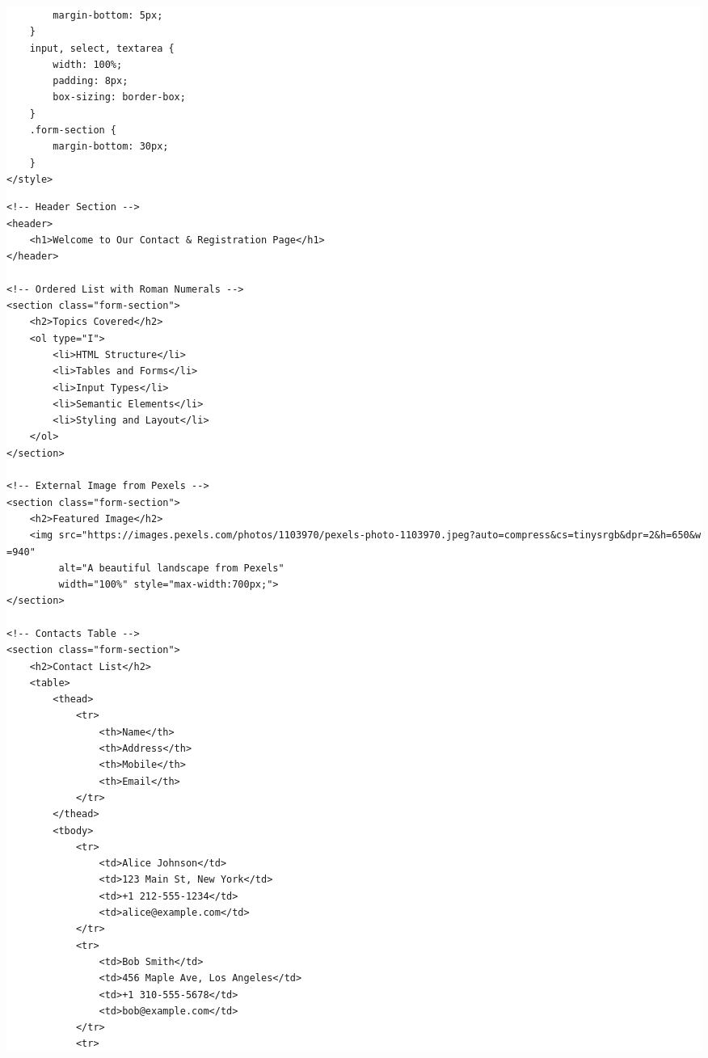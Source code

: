             margin-bottom: 5px;
        }
        input, select, textarea {
            width: 100%;
            padding: 8px;
            box-sizing: border-box;
        }
        .form-section {
            margin-bottom: 30px;
        }
    </style>
</head>
<body>

    <!-- Header Section -->
    <header>
        <h1>Welcome to Our Contact & Registration Page</h1>
    </header>

    <!-- Ordered List with Roman Numerals -->
    <section class="form-section">
        <h2>Topics Covered</h2>
        <ol type="I">
            <li>HTML Structure</li>
            <li>Tables and Forms</li>
            <li>Input Types</li>
            <li>Semantic Elements</li>
            <li>Styling and Layout</li>
        </ol>
    </section>

    <!-- External Image from Pexels -->
    <section class="form-section">
        <h2>Featured Image</h2>
        <img src="https://images.pexels.com/photos/1103970/pexels-photo-1103970.jpeg?auto=compress&cs=tinysrgb&dpr=2&h=650&w=940" 
             alt="A beautiful landscape from Pexels" 
             width="100%" style="max-width:700px;">
    </section>

    <!-- Contacts Table -->
    <section class="form-section">
        <h2>Contact List</h2>
        <table>
            <thead>
                <tr>
                    <th>Name</th>
                    <th>Address</th>
                    <th>Mobile</th>
                    <th>Email</th>
                </tr>
            </thead>
            <tbody>
                <tr>
                    <td>Alice Johnson</td>
                    <td>123 Main St, New York</td>
                    <td>+1 212-555-1234</td>
                    <td>alice@example.com</td>
                </tr>
                <tr>
                    <td>Bob Smith</td>
                    <td>456 Maple Ave, Los Angeles</td>
                    <td>+1 310-555-5678</td>
                    <td>bob@example.com</td>
                </tr>
                <tr>